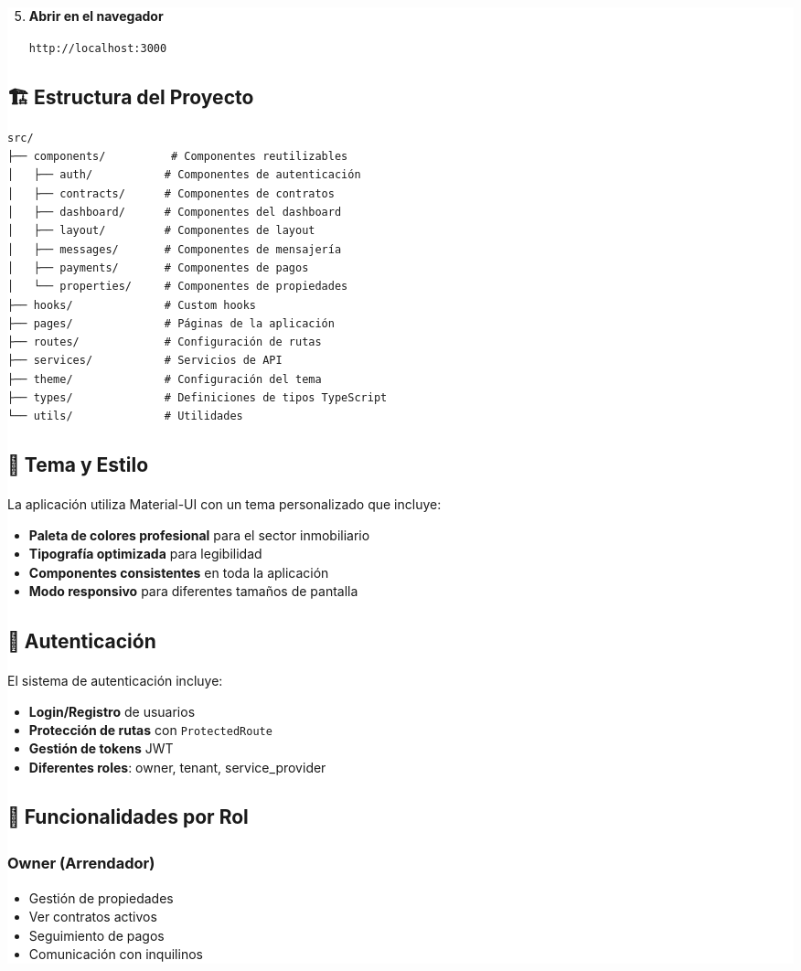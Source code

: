 5. **Abrir en el navegador**
   ```
   http://localhost:3000
   ```

## 🏗️ Estructura del Proyecto

```
src/
├── components/          # Componentes reutilizables
│   ├── auth/           # Componentes de autenticación
│   ├── contracts/      # Componentes de contratos
│   ├── dashboard/      # Componentes del dashboard
│   ├── layout/         # Componentes de layout
│   ├── messages/       # Componentes de mensajería
│   ├── payments/       # Componentes de pagos
│   └── properties/     # Componentes de propiedades
├── hooks/              # Custom hooks
├── pages/              # Páginas de la aplicación
├── routes/             # Configuración de rutas
├── services/           # Servicios de API
├── theme/              # Configuración del tema
├── types/              # Definiciones de tipos TypeScript
└── utils/              # Utilidades
```

## 🎨 Tema y Estilo

La aplicación utiliza Material-UI con un tema personalizado que incluye:

- **Paleta de colores profesional** para el sector inmobiliario
- **Tipografía optimizada** para legibilidad
- **Componentes consistentes** en toda la aplicación
- **Modo responsivo** para diferentes tamaños de pantalla

## 🔐 Autenticación

El sistema de autenticación incluye:

- **Login/Registro** de usuarios
- **Protección de rutas** con `ProtectedRoute`
- **Gestión de tokens** JWT
- **Diferentes roles**: owner, tenant, service_provider

## 📱 Funcionalidades por Rol

### Owner (Arrendador)
- Gestión de propiedades
- Ver contratos activos
- Seguimiento de pagos
- Comunicación con inquilinos
